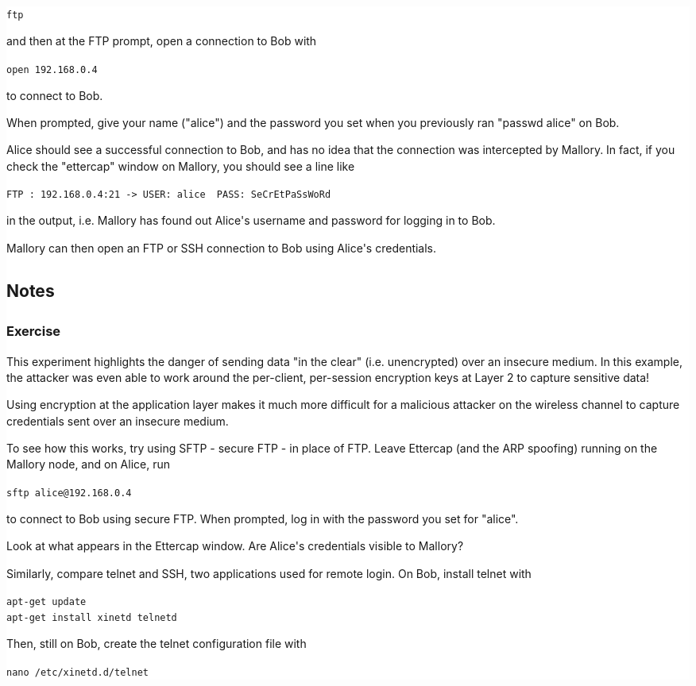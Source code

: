 
```
ftp
``` 

and then at the FTP prompt, open a connection to Bob with

```
open 192.168.0.4
```

to connect to Bob.

When prompted, give your name ("alice") and the password you set when you previously ran "passwd alice" on Bob.

Alice should see a successful connection to Bob, and has no idea that the connection was intercepted by Mallory. In fact, if you check the "ettercap" window on Mallory, you should see a line like

```
FTP : 192.168.0.4:21 -> USER: alice  PASS: SeCrEtPaSsWoRd
```

in the output, i.e. Mallory has found out Alice's username and password for logging in to Bob.

Mallory can then open an FTP or SSH connection to Bob using Alice's credentials.

## Notes

### Exercise

This experiment highlights the danger of sending data "in the clear" (i.e. unencrypted) over an insecure medium. In this example, the attacker was even able to work around the per-client, per-session encryption keys at Layer 2 to capture sensitive data!

Using encryption at the application layer makes it much more difficult for a malicious attacker on the wireless channel to capture credentials sent over an insecure medium.

To see how this works, try using SFTP - secure FTP - in place of FTP. Leave Ettercap (and the ARP spoofing) running on the Mallory node, and on Alice, run

```
sftp alice@192.168.0.4
```

to connect to Bob using secure FTP. When prompted, log in with the password you set for "alice". 

Look at what appears in the Ettercap window. Are Alice's credentials visible to Mallory?


Similarly, compare telnet and SSH, two applications used for remote login.  On Bob, install telnet with

```
apt-get update
apt-get install xinetd telnetd
```

Then, still on Bob, create the telnet configuration file with

```
nano /etc/xinetd.d/telnet
```
